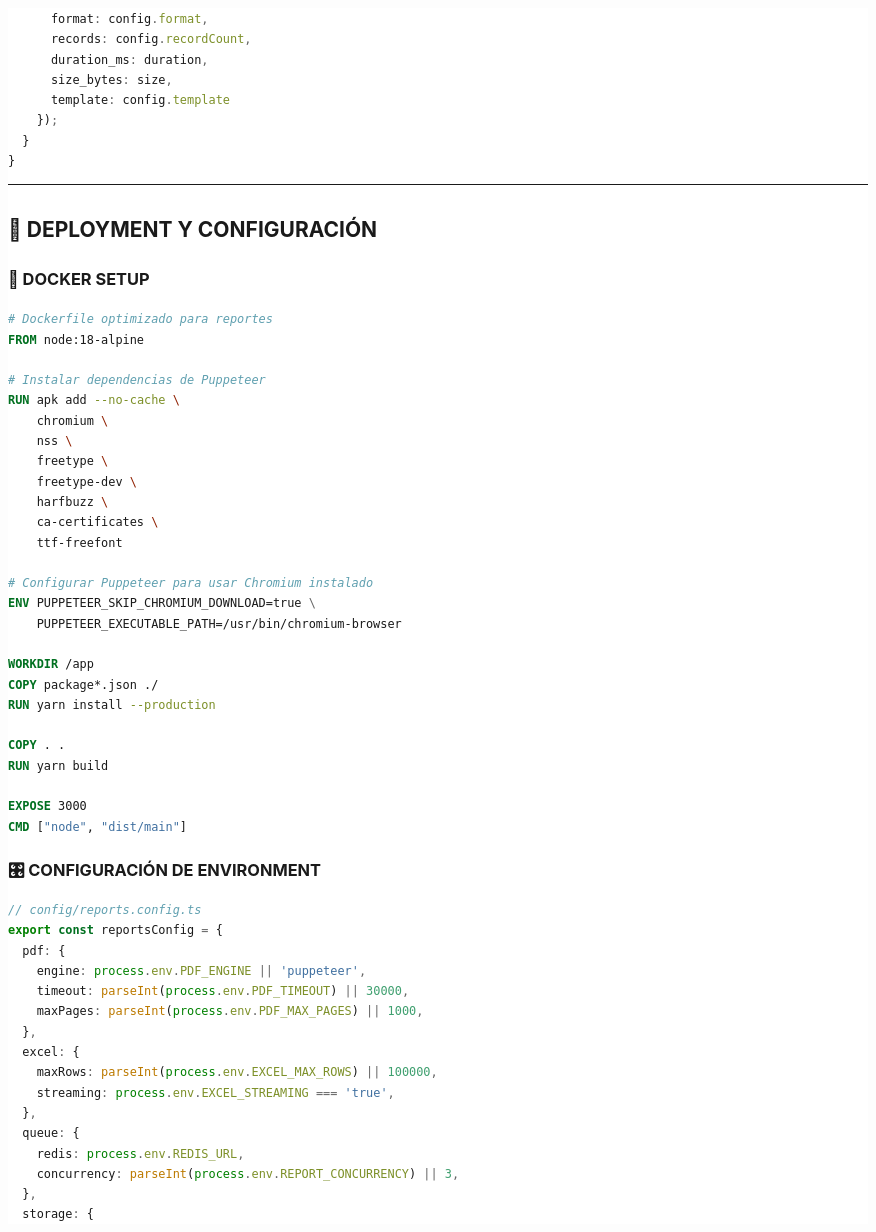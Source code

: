 ```typescript
      format: config.format,
      records: config.recordCount,
      duration_ms: duration,
      size_bytes: size,
      template: config.template
    });
  }
}
```

---

## 🔄 DEPLOYMENT Y CONFIGURACIÓN

### 🚀 DOCKER SETUP

```dockerfile
# Dockerfile optimizado para reportes
FROM node:18-alpine

# Instalar dependencias de Puppeteer
RUN apk add --no-cache \
    chromium \
    nss \
    freetype \
    freetype-dev \
    harfbuzz \
    ca-certificates \
    ttf-freefont

# Configurar Puppeteer para usar Chromium instalado
ENV PUPPETEER_SKIP_CHROMIUM_DOWNLOAD=true \
    PUPPETEER_EXECUTABLE_PATH=/usr/bin/chromium-browser

WORKDIR /app
COPY package*.json ./
RUN yarn install --production

COPY . .
RUN yarn build

EXPOSE 3000
CMD ["node", "dist/main"]
```

### 🎛️ CONFIGURACIÓN DE ENVIRONMENT

```typescript
// config/reports.config.ts
export const reportsConfig = {
  pdf: {
    engine: process.env.PDF_ENGINE || 'puppeteer',
    timeout: parseInt(process.env.PDF_TIMEOUT) || 30000,
    maxPages: parseInt(process.env.PDF_MAX_PAGES) || 1000,
  },
  excel: {
    maxRows: parseInt(process.env.EXCEL_MAX_ROWS) || 100000,
    streaming: process.env.EXCEL_STREAMING === 'true',
  },
  queue: {
    redis: process.env.REDIS_URL,
    concurrency: parseInt(process.env.REPORT_CONCURRENCY) || 3,
  },
  storage: {
```